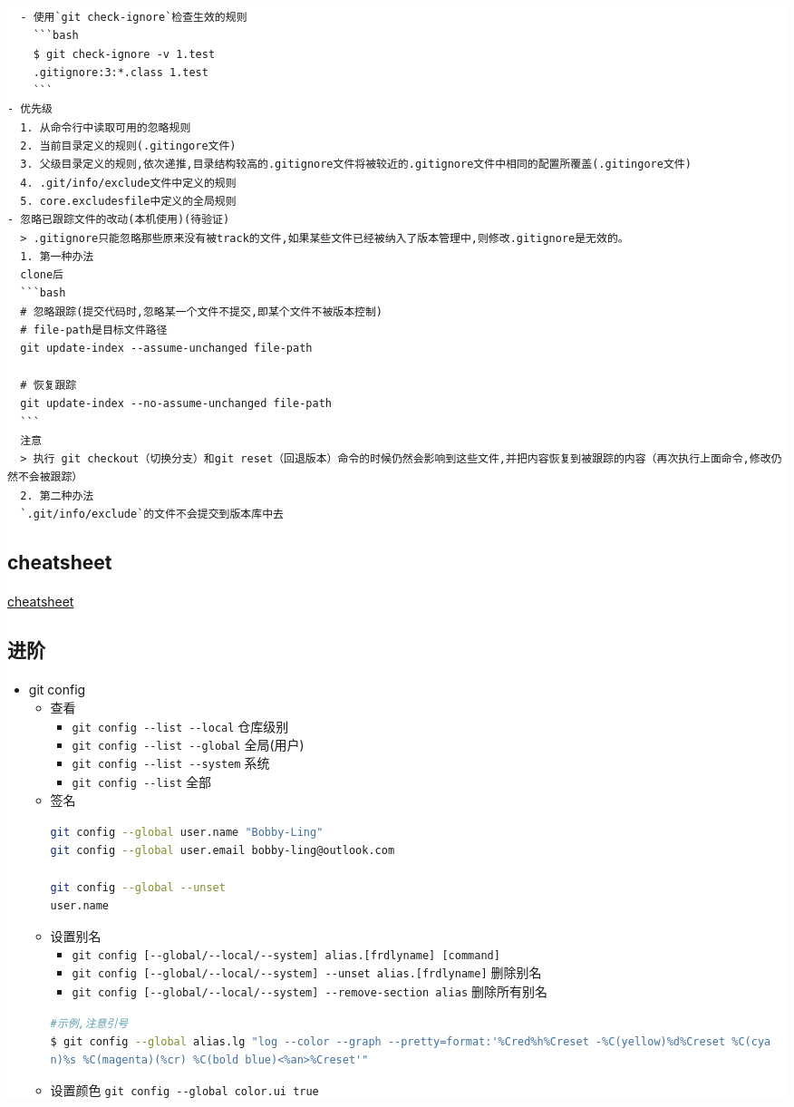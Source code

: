       - 使用`git check-ignore`检查生效的规则
        ```bash
        $ git check-ignore -v 1.test
        .gitignore:3:*.class 1.test
        ```
    - 优先级
      1. 从命令行中读取可用的忽略规则
      2. 当前目录定义的规则(.gitingore文件)
      3. 父级目录定义的规则,依次递推,目录结构较高的.gitignore文件将被较近的.gitignore文件中相同的配置所覆盖(.gitingore文件)
      4. .git/info/exclude文件中定义的规则
      5. core.excludesfile中定义的全局规则
    - 忽略已跟踪文件的改动(本机使用)(待验证)
      > .gitignore只能忽略那些原来没有被track的文件,如果某些文件已经被纳入了版本管理中,则修改.gitignore是无效的。
      1. 第一种办法
      clone后
      ```bash
      # 忽略跟踪(提交代码时,忽略某一个文件不提交,即某个文件不被版本控制)
      # file-path是目标文件路径 
      git update-index --assume-unchanged file-path

      # 恢复跟踪
      git update-index --no-assume-unchanged file-path
      ```
      注意
      > 执行 git checkout（切换分支）和git reset（回退版本）命令的时候仍然会影响到这些文件,并把内容恢复到被跟踪的内容（再次执行上面命令,修改仍然不会被跟踪）
      2. 第二种办法
      `.git/info/exclude`的文件不会提交到版本库中去

## cheatsheet

[cheatsheet](image/git/1673754766427.png "cheatsheet")

## 进阶

- git config
  - 查看
    - `git config --list --local` 仓库级别
    - `git config --list --global` 全局(用户)
    - `git config --list --system` 系统
    - `git config --list` 全部
  - 签名
    ```bash
    git config --global user.name "Bobby-Ling"
    git config --global user.email bobby-ling@outlook.com

    git config --global --unset 
    user.name
    ```
  - 设置别名
    - `git config [--global/--local/--system] alias.[frdlyname] [command]`
    - `git config [--global/--local/--system] --unset alias.[frdlyname]` 删除别名
    - `git config [--global/--local/--system] --remove-section alias` 删除所有别名
    ```bash
    #示例,注意引号
    $ git config --global alias.lg "log --color --graph --pretty=format:'%Cred%h%Creset -%C(yellow)%d%Creset %C(cyan)%s %C(magenta)(%cr) %C(bold blue)<%an>%Creset'"
    ```
  - 设置颜色
  `git config --global color.ui true`